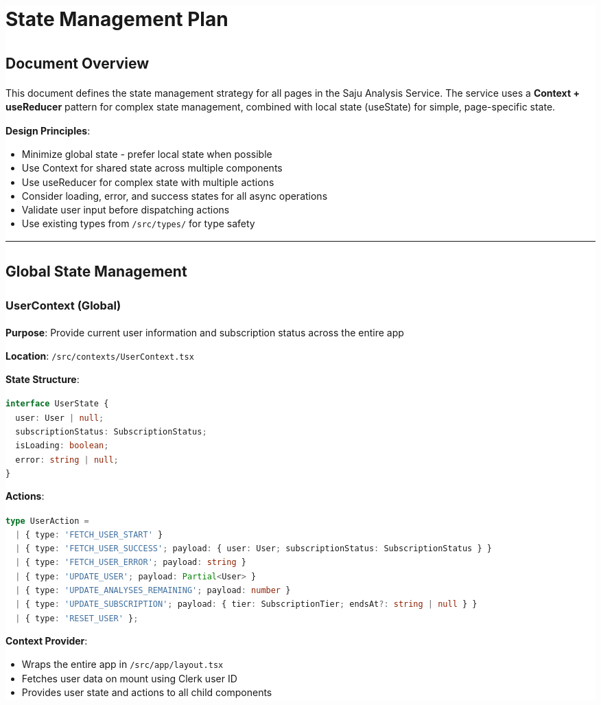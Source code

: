 # State Management Plan

## Document Overview

This document defines the state management strategy for all pages in the Saju Analysis Service. The service uses a **Context + useReducer** pattern for complex state management, combined with local state (useState) for simple, page-specific state.

**Design Principles**:
- Minimize global state - prefer local state when possible
- Use Context for shared state across multiple components
- Use useReducer for complex state with multiple actions
- Consider loading, error, and success states for all async operations
- Validate user input before dispatching actions
- Use existing types from `/src/types/` for type safety

---

## Global State Management

### UserContext (Global)

**Purpose**: Provide current user information and subscription status across the entire app

**Location**: `/src/contexts/UserContext.tsx`

**State Structure**:
```typescript
interface UserState {
  user: User | null;
  subscriptionStatus: SubscriptionStatus;
  isLoading: boolean;
  error: string | null;
}
```

**Actions**:
```typescript
type UserAction =
  | { type: 'FETCH_USER_START' }
  | { type: 'FETCH_USER_SUCCESS'; payload: { user: User; subscriptionStatus: SubscriptionStatus } }
  | { type: 'FETCH_USER_ERROR'; payload: string }
  | { type: 'UPDATE_USER'; payload: Partial<User> }
  | { type: 'UPDATE_ANALYSES_REMAINING'; payload: number }
  | { type: 'UPDATE_SUBSCRIPTION'; payload: { tier: SubscriptionTier; endsAt?: string | null } }
  | { type: 'RESET_USER' };
```

**Context Provider**:
- Wraps the entire app in `/src/app/layout.tsx`
- Fetches user data on mount using Clerk user ID
- Provides user state and actions to all child components
